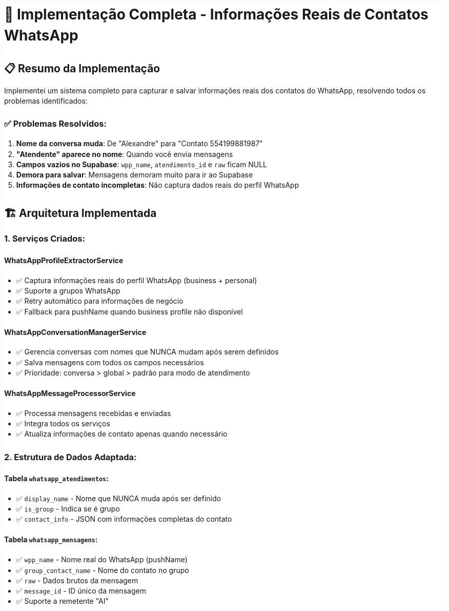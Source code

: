 # 🤖 Implementação Completa - Informações Reais de Contatos WhatsApp

## 📋 Resumo da Implementação

Implementei um sistema completo para capturar e salvar informações reais dos contatos do WhatsApp, resolvendo todos os problemas identificados:

### ✅ **Problemas Resolvidos:**

1. **Nome da conversa muda**: De "Alexandre" para "Contato 554199881987"
2. **"Atendente" aparece no nome**: Quando você envia mensagens
3. **Campos vazios no Supabase**: `wpp_name`, `atendimento_id` e `raw` ficam NULL
4. **Demora para salvar**: Mensagens demoram muito para ir ao Supabase
5. **Informações de contato incompletas**: Não captura dados reais do perfil WhatsApp

## 🏗️ **Arquitetura Implementada**

### **1. Serviços Criados:**

#### **WhatsAppProfileExtractorService**
- ✅ Captura informações reais do perfil WhatsApp (business + personal)
- ✅ Suporte a grupos WhatsApp
- ✅ Retry automático para informações de negócio
- ✅ Fallback para pushName quando business profile não disponível

#### **WhatsAppConversationManagerService**
- ✅ Gerencia conversas com nomes que NUNCA mudam após serem definidos
- ✅ Salva mensagens com todos os campos necessários
- ✅ Prioridade: conversa > global > padrão para modo de atendimento

#### **WhatsAppMessageProcessorService**
- ✅ Processa mensagens recebidas e enviadas
- ✅ Integra todos os serviços
- ✅ Atualiza informações de contato apenas quando necessário

### **2. Estrutura de Dados Adaptada:**

#### **Tabela `whatsapp_atendimentos`:**
- ✅ `display_name` - Nome que NUNCA muda após ser definido
- ✅ `is_group` - Indica se é grupo
- ✅ `contact_info` - JSON com informações completas do contato

#### **Tabela `whatsapp_mensagens`:**
- ✅ `wpp_name` - Nome real do WhatsApp (pushName)
- ✅ `group_contact_name` - Nome do contato no grupo
- ✅ `raw` - Dados brutos da mensagem
- ✅ `message_id` - ID único da mensagem
- ✅ Suporte a remetente "AI"

